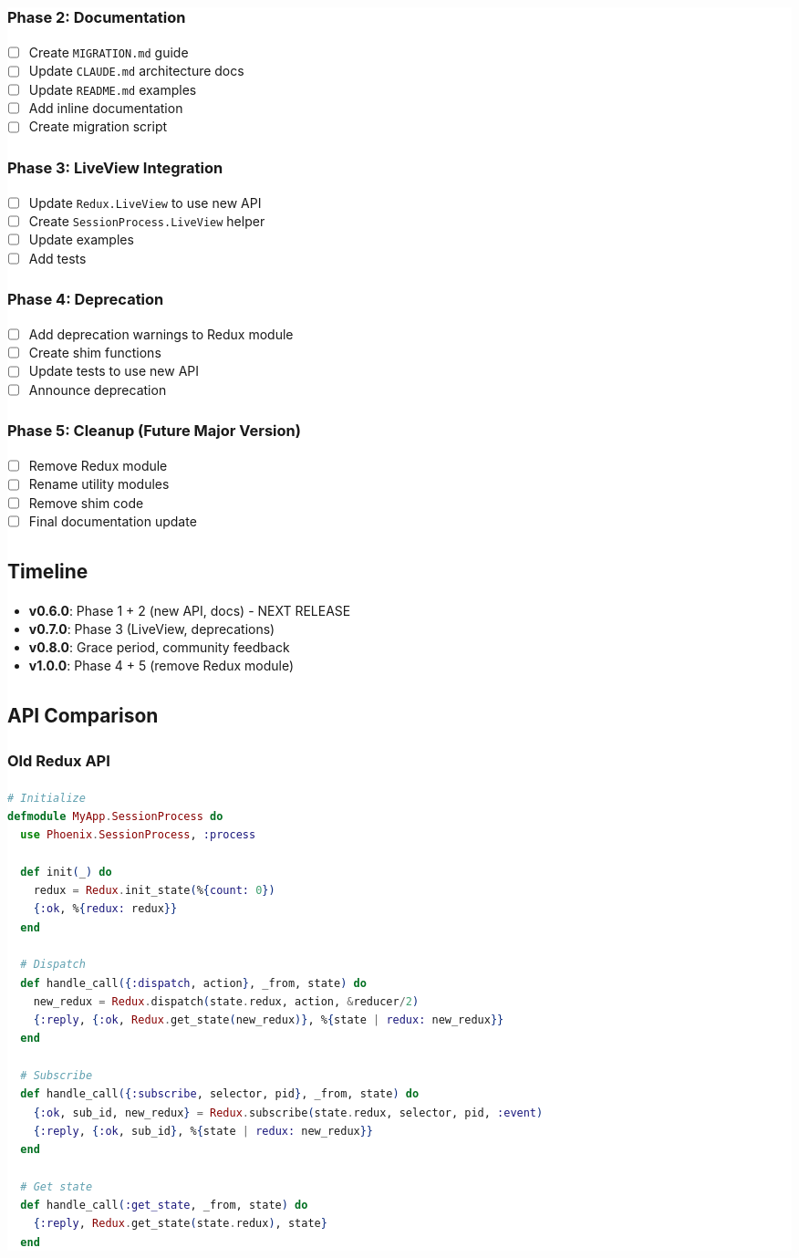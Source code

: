 ### Phase 2: Documentation
- [ ] Create `MIGRATION.md` guide
- [ ] Update `CLAUDE.md` architecture docs
- [ ] Update `README.md` examples
- [ ] Add inline documentation
- [ ] Create migration script

### Phase 3: LiveView Integration
- [ ] Update `Redux.LiveView` to use new API
- [ ] Create `SessionProcess.LiveView` helper
- [ ] Update examples
- [ ] Add tests

### Phase 4: Deprecation
- [ ] Add deprecation warnings to Redux module
- [ ] Create shim functions
- [ ] Update tests to use new API
- [ ] Announce deprecation

### Phase 5: Cleanup (Future Major Version)
- [ ] Remove Redux module
- [ ] Rename utility modules
- [ ] Remove shim code
- [ ] Final documentation update

## Timeline

- **v0.6.0**: Phase 1 + 2 (new API, docs) - NEXT RELEASE
- **v0.7.0**: Phase 3 (LiveView, deprecations)
- **v0.8.0**: Grace period, community feedback
- **v1.0.0**: Phase 4 + 5 (remove Redux module)

## API Comparison

### Old Redux API
```elixir
# Initialize
defmodule MyApp.SessionProcess do
  use Phoenix.SessionProcess, :process

  def init(_) do
    redux = Redux.init_state(%{count: 0})
    {:ok, %{redux: redux}}
  end

  # Dispatch
  def handle_call({:dispatch, action}, _from, state) do
    new_redux = Redux.dispatch(state.redux, action, &reducer/2)
    {:reply, {:ok, Redux.get_state(new_redux)}, %{state | redux: new_redux}}
  end

  # Subscribe
  def handle_call({:subscribe, selector, pid}, _from, state) do
    {:ok, sub_id, new_redux} = Redux.subscribe(state.redux, selector, pid, :event)
    {:reply, {:ok, sub_id}, %{state | redux: new_redux}}
  end

  # Get state
  def handle_call(:get_state, _from, state) do
    {:reply, Redux.get_state(state.redux), state}
  end
```